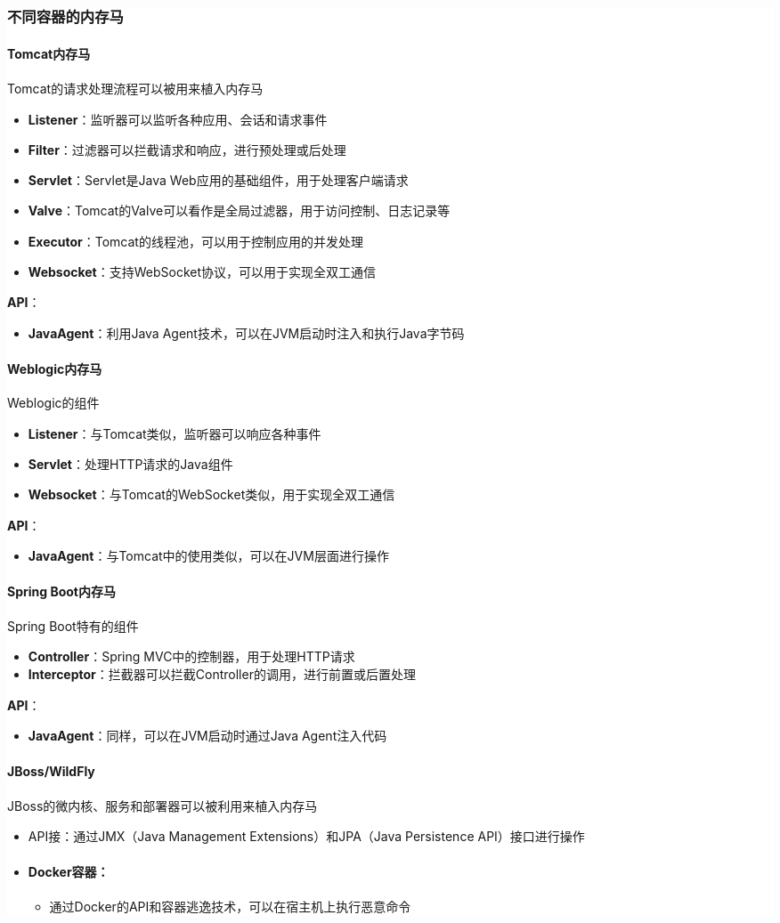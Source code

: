



### **不同容器的内存马**

#### Tomcat内存马

Tomcat的请求处理流程可以被用来植入内存马

- **Listener**：监听器可以监听各种应用、会话和请求事件
- **Filter**：过滤器可以拦截请求和响应，进行预处理或后处理
- **Servlet**：Servlet是Java Web应用的基础组件，用于处理客户端请求

- **Valve**：Tomcat的Valve可以看作是全局过滤器，用于访问控制、日志记录等
- **Executor**：Tomcat的线程池，可以用于控制应用的并发处理
- **Websocket**：支持WebSocket协议，可以用于实现全双工通信

**API**：

- **JavaAgent**：利用Java Agent技术，可以在JVM启动时注入和执行Java字节码

  

#### Weblogic内存马

Weblogic的组件

- **Listener**：与Tomcat类似，监听器可以响应各种事件
- **Servlet**：处理HTTP请求的Java组件

- **Websocket**：与Tomcat的WebSocket类似，用于实现全双工通信

**API**：

- **JavaAgent**：与Tomcat中的使用类似，可以在JVM层面进行操作

  

#### Spring Boot内存马

Spring Boot特有的组件

- **Controller**：Spring MVC中的控制器，用于处理HTTP请求
- **Interceptor**：拦截器可以拦截Controller的调用，进行前置或后置处理

**API**：

- **JavaAgent**：同样，可以在JVM启动时通过Java Agent注入代码

  

  

#### **JBoss/WildFly**

JBoss的微内核、服务和部署器可以被利用来植入内存马

- API接：通过JMX（Java Management Extensions）和JPA（Java Persistence API）接口进行操作

  

- #### **Docker容器**：

  - 通过Docker的API和容器逃逸技术，可以在宿主机上执行恶意命令

